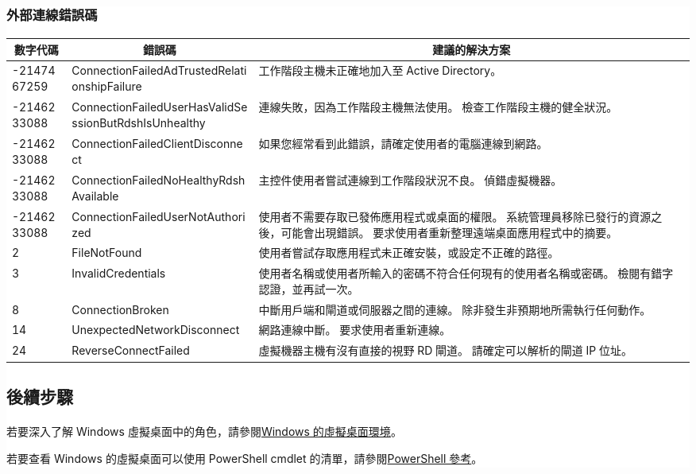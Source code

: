 ### <a name="external-connection-error-codes"></a>外部連線錯誤碼

|數字代碼|錯誤碼|建議的解決方案|
|---|---|---|
|-2147467259|ConnectionFailedAdTrustedRelationshipFailure|工作階段主機未正確地加入至 Active Directory。|
|-2146233088|ConnectionFailedUserHasValidSessionButRdshIsUnhealthy|連線失敗，因為工作階段主機無法使用。 檢查工作階段主機的健全狀況。|
|-2146233088|ConnectionFailedClientDisconnect|如果您經常看到此錯誤，請確定使用者的電腦連線到網路。|
|-2146233088|ConnectionFailedNoHealthyRdshAvailable|主控件使用者嘗試連線到工作階段狀況不良。 偵錯虛擬機器。|
|-2146233088|ConnectionFailedUserNotAuthorized|使用者不需要存取已發佈應用程式或桌面的權限。 系統管理員移除已發行的資源之後，可能會出現錯誤。 要求使用者重新整理遠端桌面應用程式中的摘要。|
|2|FileNotFound|使用者嘗試存取應用程式未正確安裝，或設定不正確的路徑。|
|3|InvalidCredentials|使用者名稱或使用者所輸入的密碼不符合任何現有的使用者名稱或密碼。 檢閱有錯字認證，並再試一次。|
|8|ConnectionBroken|中斷用戶端和閘道或伺服器之間的連線。 除非發生非預期地所需執行任何動作。|
|14|UnexpectedNetworkDisconnect|網路連線中斷。 要求使用者重新連線。|
|24|ReverseConnectFailed|虛擬機器主機有沒有直接的視野 RD 閘道。 請確定可以解析的閘道 IP 位址。|

## <a name="next-steps"></a>後續步驟

若要深入了解 Windows 虛擬桌面中的角色，請參閱[Windows 的虛擬桌面環境](environment-setup.md)。

若要查看 Windows 的虛擬桌面可以使用 PowerShell cmdlet 的清單，請參閱[PowerShell 參考](/powershell/windows-virtual-desktop/overview)。